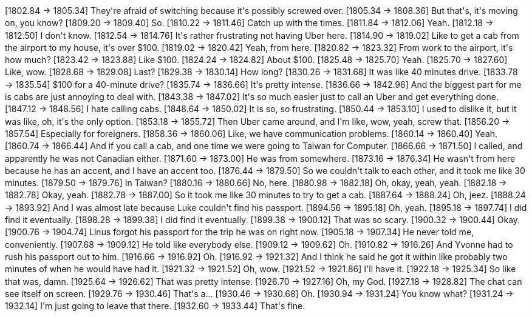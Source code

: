 [1802.84 → 1805.34] They're afraid of switching because it's possibly screwed over.
[1805.34 → 1808.36] But that's, it's moving on, you know?
[1809.20 → 1809.40] So.
[1810.22 → 1811.46] Catch up with the times.
[1811.84 → 1812.06] Yeah.
[1812.18 → 1812.50] I don't know.
[1812.54 → 1814.76] It's rather frustrating not having Uber here.
[1814.90 → 1819.02] Like to get a cab from the airport to my house, it's over $100.
[1819.02 → 1820.42] Yeah, from here.
[1820.82 → 1823.32] From work to the airport, it's how much?
[1823.42 → 1823.88] Like $100.
[1824.24 → 1824.82] About $100.
[1825.48 → 1825.70] Yeah.
[1825.70 → 1827.60] Like, wow.
[1828.68 → 1829.08] Last?
[1829.38 → 1830.14] How long?
[1830.26 → 1831.68] It was like 40 minutes drive.
[1833.78 → 1835.54] $100 for a 40-minute drive?
[1835.74 → 1836.66] It's pretty intense.
[1836.66 → 1842.96] And the biggest part for me is cabs are just annoying to deal with.
[1843.38 → 1847.02] It's so much easier just to call an Uber and get everything done.
[1847.12 → 1848.56] I hate calling cabs.
[1848.64 → 1850.02] It is so, so frustrating.
[1850.44 → 1853.10] I used to dislike it, but it was like, oh, it's the only option.
[1853.18 → 1855.72] Then Uber came around, and I'm like, wow, yeah, screw that.
[1856.20 → 1857.54] Especially for foreigners.
[1858.36 → 1860.06] Like, we have communication problems.
[1860.14 → 1860.40] Yeah.
[1860.74 → 1866.44] And if you call a cab, and one time we were going to Taiwan for Computer.
[1866.66 → 1871.50] I called, and apparently he was not Canadian either.
[1871.60 → 1873.00] He was from somewhere.
[1873.16 → 1876.34] He wasn't from here because he has an accent, and I have an accent too.
[1876.44 → 1879.50] So we couldn't talk to each other, and it took me like 30 minutes.
[1879.50 → 1879.76] In Taiwan?
[1880.16 → 1880.66] No, here.
[1880.98 → 1882.18] Oh, okay, yeah, yeah.
[1882.18 → 1882.78] Okay, yeah.
[1882.78 → 1887.00] So it took me like 30 minutes to try to get a cab.
[1887.64 → 1888.24] Oh, jeez.
[1888.24 → 1893.92] And I was almost late because Luke couldn't find his passport.
[1894.56 → 1895.18] Oh, yeah.
[1895.18 → 1897.74] I did find it eventually.
[1898.28 → 1899.38] I did find it eventually.
[1899.38 → 1900.12] That was so scary.
[1900.32 → 1900.44] Okay.
[1900.76 → 1904.74] Linus forgot his passport for the trip he was on right now.
[1905.18 → 1907.34] He never told me, conveniently.
[1907.68 → 1909.12] He told like everybody else.
[1909.12 → 1909.62] Oh.
[1910.82 → 1916.26] And Yvonne had to rush his passport out to him.
[1916.66 → 1916.92] Oh.
[1916.92 → 1921.32] And I think he said he got it within like probably two minutes of when he would have had it.
[1921.32 → 1921.52] Oh, wow.
[1921.52 → 1921.86] I'll have it.
[1922.18 → 1925.34] So like that was, damn.
[1925.64 → 1926.62] That was pretty intense.
[1926.70 → 1927.16] Oh, my God.
[1927.18 → 1928.82] The chat can see itself on screen.
[1929.76 → 1930.46] That's a...
[1930.46 → 1930.68] Oh.
[1930.94 → 1931.24] You know what?
[1931.24 → 1932.14] I'm just going to leave that there.
[1932.60 → 1933.44] That's fine.